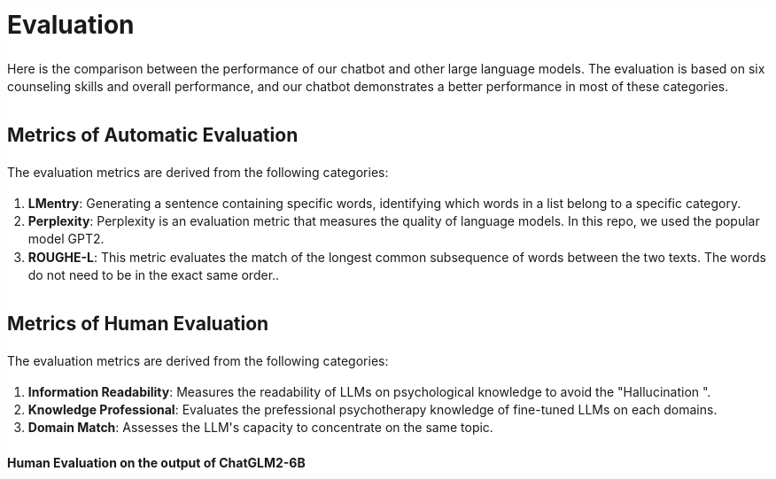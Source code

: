 

# Evaluation
Here is the comparison between the performance of our chatbot and other large language models. The evaluation is based on six counseling skills and overall performance, and our chatbot demonstrates a better performance in most of these categories. 


## Metrics of Automatic Evaluation

The evaluation metrics are derived from the following categories:
1. **LMentry**: Generating a sentence containing specific words, identifying which words in a list belong to a specific category.
2. **Perplexity**: Perplexity is an evaluation metric that measures the quality of language models. In this repo, we used the popular model GPT2.
3. **ROUGHE-L**: This metric evaluates the match of the longest common subsequence of words between the two texts. The words do not need to be in the exact same order..



## Metrics of Human Evaluation

The evaluation metrics are derived from the following categories:
1. **Information Readability**: Measures the readability of LLMs on psychological knowledge to avoid the "Hallucination ".
2. **Knowledge Professional**: Evaluates the prefessional psychotherapy knowledge of fine-tuned LLMs on each domains.
3. **Domain Match**: Assesses the LLM's capacity to concentrate on the same topic. 



####  Human Evaluation on the output of ChatGLM2-6B
<div align="center">
    <figure>